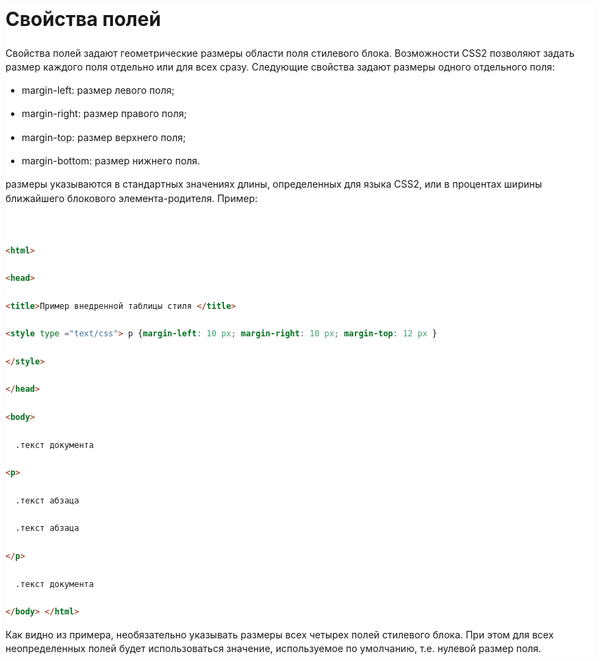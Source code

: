 #  Свойства полей

Свойства полей задают геометрические размеры области поля стилевого блока. Возможности CSS2 позволяют задать размер каждого поля отдельно или для всех сразу. Следующие свойства задают размеры одного отдельного поля:

* margin-left: размер левого поля;

* margin-right: размер правого поля;

* margin-top: размер верхнего поля;

* margin-bottom: размер нижнего поля.

pазмеры указываются в стандартных значениях длины, определенных для языка CSS2, или в процентах ширины ближайшего блокового элемента-родителя. Пример:

```html


<html>

<head>

<title>Пример внедренной таблицы стиля </title>

<style type ="text/css"> p {margin-left: 10 px; margin-right: 10 px; margin-top: 12 px }

</style>

</head>

<body>

  .текст документа  

<p>

  .текст абзаца   

  .текст абзаца   

</p>

  .текст документа  

</body> </html>
```





Как видно из примера, необязательно указывать размеры всех четырех полей стилевого блока. При этом для всех неопределенных полей будет использоваться значение, используемое по умолчанию, т.е. нулевой размер поля.
